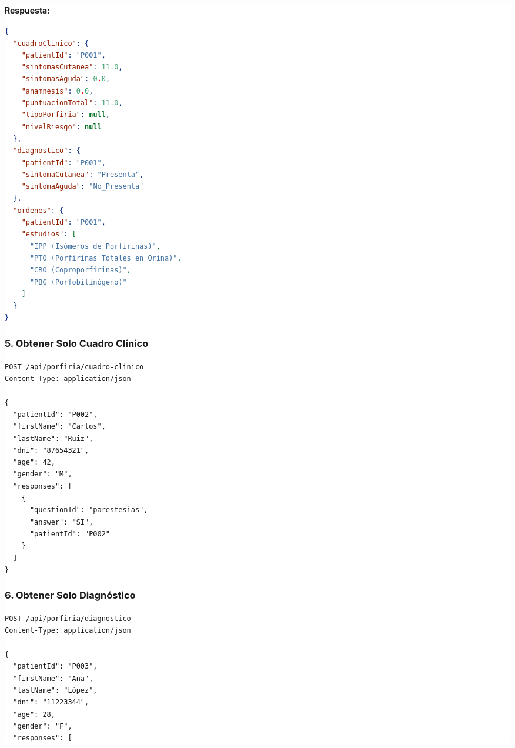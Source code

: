 **Respuesta:**
```json
{
  "cuadroClinico": {
    "patientId": "P001",
    "sintomasCutanea": 11.0,
    "sintomasAguda": 0.0,
    "anamnesis": 0.0,
    "puntuacionTotal": 11.0,
    "tipoPorfiria": null,
    "nivelRiesgo": null
  },
  "diagnostico": {
    "patientId": "P001",
    "sintomaCutanea": "Presenta",
    "sintomaAguda": "No_Presenta"
  },
  "ordenes": {
    "patientId": "P001",
    "estudios": [
      "IPP (Isómeros de Porfirinas)",
      "PTO (Porfirinas Totales en Orina)",
      "CRO (Coproporfirinas)",
      "PBG (Porfobilinógeno)"
    ]
  }
}
```

### 5. Obtener Solo Cuadro Clínico
```
POST /api/porfiria/cuadro-clinico
Content-Type: application/json

{
  "patientId": "P002",
  "firstName": "Carlos",
  "lastName": "Ruiz",
  "dni": "87654321",
  "age": 42,
  "gender": "M",
  "responses": [
    {
      "questionId": "parestesias",
      "answer": "SI",
      "patientId": "P002"
    }
  ]
}
```

### 6. Obtener Solo Diagnóstico
```
POST /api/porfiria/diagnostico
Content-Type: application/json

{
  "patientId": "P003",
  "firstName": "Ana",
  "lastName": "López",
  "dni": "11223344",
  "age": 28,
  "gender": "F",
  "responses": [
```